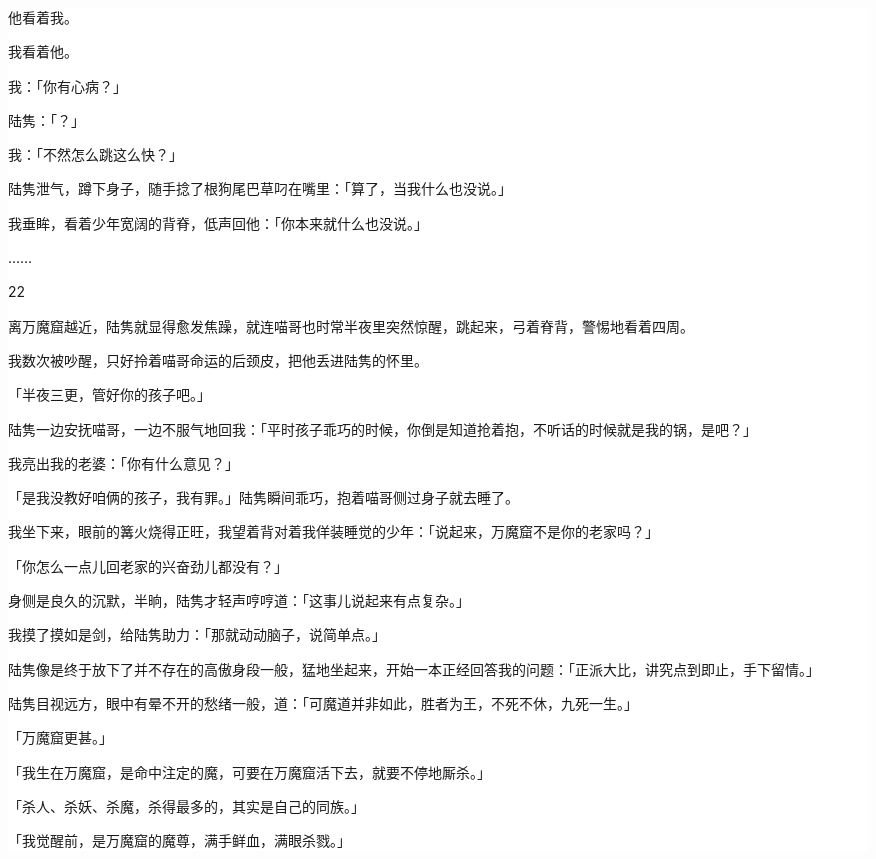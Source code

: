 他看着我。


我看着他。


我：「你有心病？」


陆隽：「？」


我：「不然怎么跳这么快？」


陆隽泄气，蹲下身子，随手捻了根狗尾巴草叼在嘴里：「算了，当我什么也没说。」


我垂眸，看着少年宽阔的背脊，低声回他：「你本来就什么也没说。」


……


22


离万魔窟越近，陆隽就显得愈发焦躁，就连喵哥也时常半夜里突然惊醒，跳起来，弓着脊背，警惕地看着四周。


我数次被吵醒，只好拎着喵哥命运的后颈皮，把他丢进陆隽的怀里。


「半夜三更，管好你的孩子吧。」


陆隽一边安抚喵哥，一边不服气地回我：「平时孩子乖巧的时候，你倒是知道抢着抱，不听话的时候就是我的锅，是吧？」


我亮出我的老婆：「你有什么意见？」


「是我没教好咱俩的孩子，我有罪。」陆隽瞬间乖巧，抱着喵哥侧过身子就去睡了。


我坐下来，眼前的篝火烧得正旺，我望着背对着我佯装睡觉的少年：「说起来，万魔窟不是你的老家吗？」


「你怎么一点儿回老家的兴奋劲儿都没有？」


身侧是良久的沉默，半晌，陆隽才轻声哼哼道：「这事儿说起来有点复杂。」


我摸了摸如是剑，给陆隽助力：「那就动动脑子，说简单点。」


陆隽像是终于放下了并不存在的高傲身段一般，猛地坐起来，开始一本正经回答我的问题：「正派大比，讲究点到即止，手下留情。」


陆隽目视远方，眼中有晕不开的愁绪一般，道：「可魔道并非如此，胜者为王，不死不休，九死一生。」


「万魔窟更甚。」


「我生在万魔窟，是命中注定的魔，可要在万魔窟活下去，就要不停地厮杀。」


「杀人、杀妖、杀魔，杀得最多的，其实是自己的同族。」


「我觉醒前，是万魔窟的魔尊，满手鲜血，满眼杀戮。」
